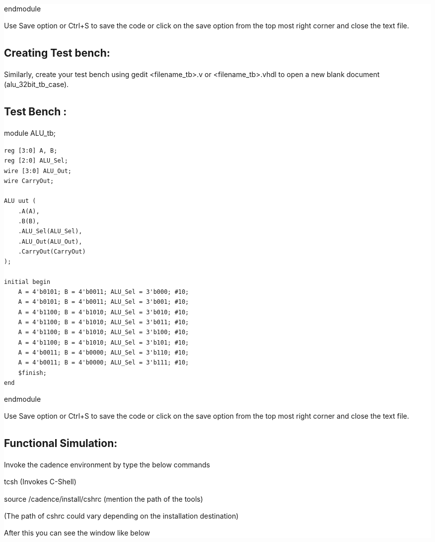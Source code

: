 endmodule


Use Save option or Ctrl+S to save the code or click on the save option from the top most right corner and close the text file.

## Creating Test bench:

Similarly, create your test bench using gedit <filename_tb>.v or <filename_tb>.vhdl to open a new blank document (alu_32bit_tb_case).

## Test Bench :

module ALU_tb;

    reg [3:0] A, B;
    reg [2:0] ALU_Sel;
    wire [3:0] ALU_Out;
    wire CarryOut;

    ALU uut (
        .A(A),
        .B(B),
        .ALU_Sel(ALU_Sel),
        .ALU_Out(ALU_Out),
        .CarryOut(CarryOut)
    );

    initial begin
        A = 4'b0101; B = 4'b0011; ALU_Sel = 3'b000; #10;
        A = 4'b0101; B = 4'b0011; ALU_Sel = 3'b001; #10;
        A = 4'b1100; B = 4'b1010; ALU_Sel = 3'b010; #10;
        A = 4'b1100; B = 4'b1010; ALU_Sel = 3'b011; #10;
        A = 4'b1100; B = 4'b1010; ALU_Sel = 3'b100; #10;
        A = 4'b1100; B = 4'b1010; ALU_Sel = 3'b101; #10;
        A = 4'b0011; B = 4'b0000; ALU_Sel = 3'b110; #10;
        A = 4'b0011; B = 4'b0000; ALU_Sel = 3'b111; #10;
        $finish;
    end
endmodule

Use Save option or Ctrl+S to save the code or click on the save option from the top most right corner and close the text file.

## Functional Simulation: 

Invoke the cadence environment by type the below commands 

tcsh (Invokes C-Shell) 

source /cadence/install/cshrc (mention the path of the tools) 

(The path of cshrc could vary depending on the installation destination)
      
After this you can see the window like below 
